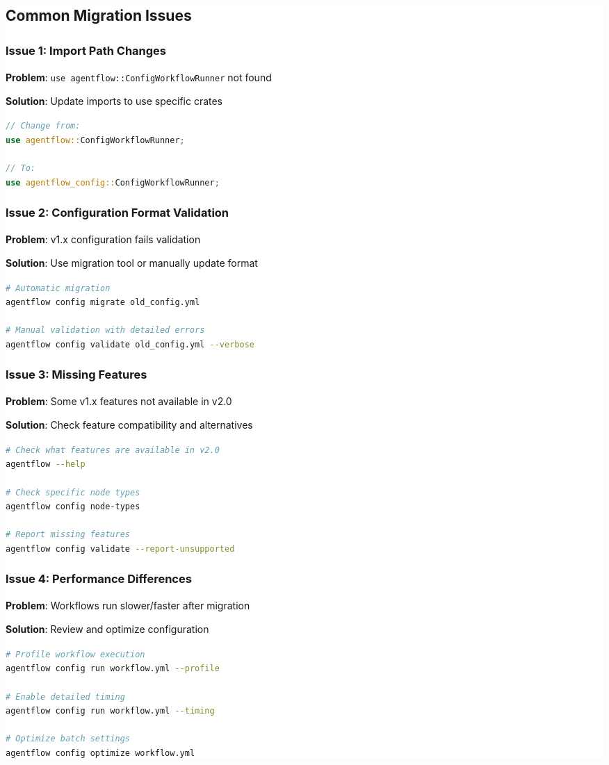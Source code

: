 ## Common Migration Issues

### Issue 1: Import Path Changes

**Problem**: `use agentflow::ConfigWorkflowRunner` not found

**Solution**: Update imports to use specific crates
```rust
// Change from:
use agentflow::ConfigWorkflowRunner;

// To:
use agentflow_config::ConfigWorkflowRunner;
```

### Issue 2: Configuration Format Validation

**Problem**: v1.x configuration fails validation

**Solution**: Use migration tool or manually update format
```bash
# Automatic migration
agentflow config migrate old_config.yml

# Manual validation with detailed errors
agentflow config validate old_config.yml --verbose
```

### Issue 3: Missing Features

**Problem**: Some v1.x features not available in v2.0

**Solution**: Check feature compatibility and alternatives
```bash
# Check what features are available in v2.0
agentflow --help

# Check specific node types
agentflow config node-types

# Report missing features
agentflow config validate --report-unsupported
```

### Issue 4: Performance Differences

**Problem**: Workflows run slower/faster after migration

**Solution**: Review and optimize configuration
```bash
# Profile workflow execution
agentflow config run workflow.yml --profile

# Enable detailed timing
agentflow config run workflow.yml --timing

# Optimize batch settings
agentflow config optimize workflow.yml
```

